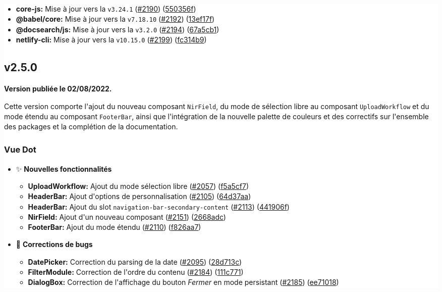   - **core-js:** Mise à jour vers la `v3.24.1` ([#2190](https://github.com/assurance-maladie-digital/design-system/pull/2190)) ([550356f](https://github.com/assurance-maladie-digital/design-system/commit/550356fcb18f838808b172fb94e281e2b9fb86bf))
  - **@babel/core:** Mise à jour vers la `v7.18.10` ([#2192](https://github.com/assurance-maladie-digital/design-system/pull/2192)) ([13ef17f](https://github.com/assurance-maladie-digital/design-system/commit/13ef17f8f0f1db0947f6556c90c27bfeb1f36c88))
  - **@docsearch/js:** Mise à jour vers la `v3.2.0` ([#2194](https://github.com/assurance-maladie-digital/design-system/pull/2194)) ([67a5cb1](https://github.com/assurance-maladie-digital/design-system/commit/67a5cb15c7364800cb6d3fae9c954b7f2db0578f))
  - **netlify-cli:** Mise à jour vers la `v10.15.0` ([#2199](https://github.com/assurance-maladie-digital/design-system/pull/2199)) ([fc314b9](https://github.com/assurance-maladie-digital/design-system/commit/fc314b9c154ded37b8c1b10646d3e4dcd1fe7374))

## v2.5.0

**Version publiée le 02/08/2022.**

Cette version comporte l'ajout du nouveau composant `NirField`, du mode de sélection libre au composant `UploadWorkflow` et du mode étendu au composant `FooterBar`, ainsi que l'intégration de la nouvelle palette de couleurs et des correctifs sur l'ensemble des packages et la complétion de la documentation.

### Vue Dot

- ✨ **Nouvelles fonctionnalités**
  - **UploadWorkflow:** Ajout du mode sélection libre ([#2057](https://github.com/assurance-maladie-digital/design-system/pull/2057)) ([f5a5cf7](https://github.com/assurance-maladie-digital/design-system/commit/f5a5cf74b53a71ed85aaa5407ec142a97fcda67d))
  - **HeaderBar:** Ajout d'options de personnalisation ([#2105](https://github.com/assurance-maladie-digital/design-system/pull/2105)) ([64d37aa](https://github.com/assurance-maladie-digital/design-system/commit/64d37aa0072b8a96e22fb1a4d91f5c8b6cbdbae9))
  - **HeaderBar:** Ajout du slot `navigation-bar-secondary-content` ([#2113](https://github.com/assurance-maladie-digital/design-system/pull/2113)) ([441906f](https://github.com/assurance-maladie-digital/design-system/commit/441906fd63f7066278cbca592da5cf10c068f125))
  - **NirField:** Ajout d'un nouveau composant ([#2151](https://github.com/assurance-maladie-digital/design-system/pull/2151)) ([2668adc](https://github.com/assurance-maladie-digital/design-system/commit/2668adc146870e1aeddb0934ba4a973c58ecb7d3))
  - **FooterBar:** Ajout du mode étendu ([#2110](https://github.com/assurance-maladie-digital/design-system/pull/2110)) ([f826aa7](https://github.com/assurance-maladie-digital/design-system/commit/f826aa7c4a4bd70d9c47be1457762372fbaac908))

- 🐛 **Corrections de bugs**
  - **DatePicker:** Correction du parsing de la date ([#2095](https://github.com/assurance-maladie-digital/design-system/pull/2095)) ([28d713c](https://github.com/assurance-maladie-digital/design-system/commit/28d713c139f80c2998ec5d605244837870146786))
  - **FilterModule:** Correction de l'ordre du contenu ([#2184](https://github.com/assurance-maladie-digital/design-system/pull/2184)) ([111c771](https://github.com/assurance-maladie-digital/design-system/commit/111c7715070922a25dcff86384a73c3537293b75))
  - **DialogBox:** Correction de l'affichage du bouton *Fermer* en mode persistant ([#2185](https://github.com/assurance-maladie-digital/design-system/pull/2185)) ([ee71018](https://github.com/assurance-maladie-digital/design-system/commit/ee7101851e8f867e41356a3b9f516d0ff81377f9))
